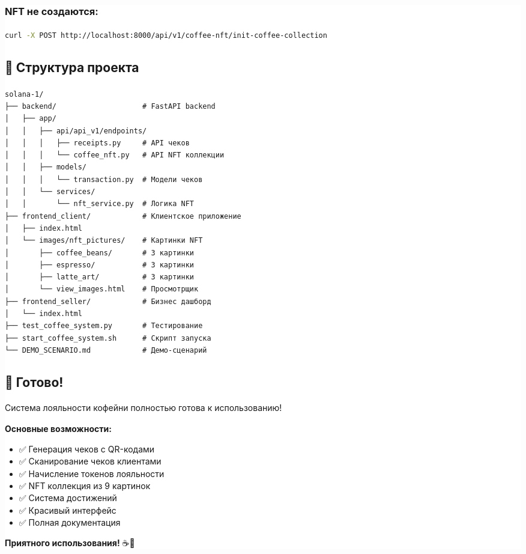 ### **NFT не создаются:**
```bash
curl -X POST http://localhost:8000/api/v1/coffee-nft/init-coffee-collection
```

## 📁 Структура проекта

```
solana-1/
├── backend/                    # FastAPI backend
│   ├── app/
│   │   ├── api/api_v1/endpoints/
│   │   │   ├── receipts.py     # API чеков
│   │   │   └── coffee_nft.py   # API NFT коллекции
│   │   ├── models/
│   │   │   └── transaction.py  # Модели чеков
│   │   └── services/
│   │       └── nft_service.py  # Логика NFT
├── frontend_client/            # Клиентское приложение
│   ├── index.html
│   └── images/nft_pictures/    # Картинки NFT
│       ├── coffee_beans/       # 3 картинки
│       ├── espresso/           # 3 картинки
│       ├── latte_art/          # 3 картинки
│       └── view_images.html    # Просмотрщик
├── frontend_seller/            # Бизнес дашборд
│   └── index.html
├── test_coffee_system.py       # Тестирование
├── start_coffee_system.sh      # Скрипт запуска
└── DEMO_SCENARIO.md            # Демо-сценарий
```

## 🎉 Готово!

Система лояльности кофейни полностью готова к использованию! 

**Основные возможности:**
- ✅ Генерация чеков с QR-кодами
- ✅ Сканирование чеков клиентами
- ✅ Начисление токенов лояльности
- ✅ NFT коллекция из 9 картинок
- ✅ Система достижений
- ✅ Красивый интерфейс
- ✅ Полная документация

**Приятного использования!** ☕🎨
